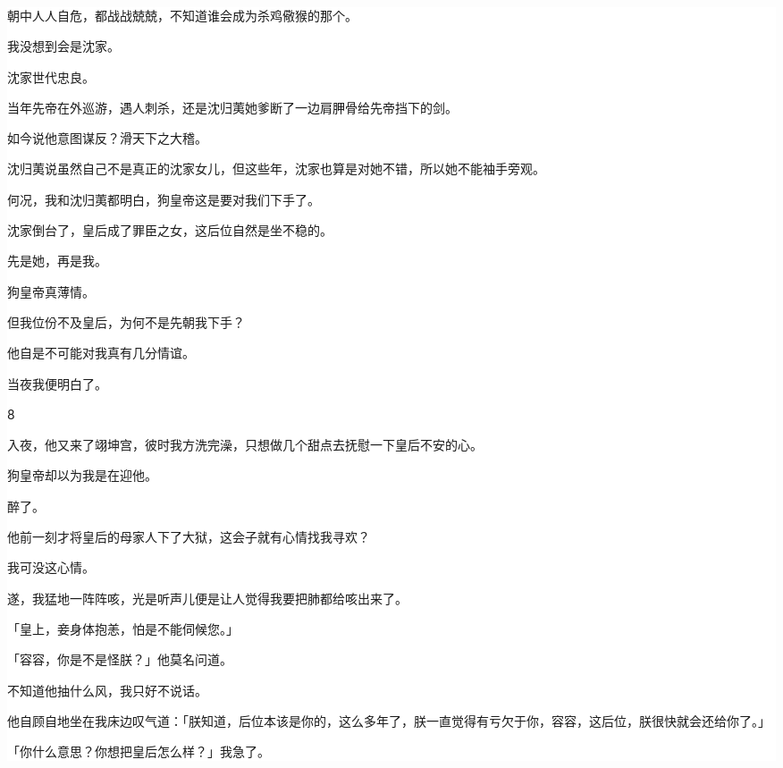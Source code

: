 朝中人人自危，都战战兢兢，不知道谁会成为杀鸡儆猴的那个。


我没想到会是沈家。


沈家世代忠良。


当年先帝在外巡游，遇人刺杀，还是沈归荑她爹断了一边肩胛骨给先帝挡下的剑。


如今说他意图谋反？滑天下之大稽。


沈归荑说虽然自己不是真正的沈家女儿，但这些年，沈家也算是对她不错，所以她不能袖手旁观。


何况，我和沈归荑都明白，狗皇帝这是要对我们下手了。


沈家倒台了，皇后成了罪臣之女，这后位自然是坐不稳的。


先是她，再是我。


狗皇帝真薄情。


但我位份不及皇后，为何不是先朝我下手？


他自是不可能对我真有几分情谊。


当夜我便明白了。


8


入夜，他又来了翊坤宫，彼时我方洗完澡，只想做几个甜点去抚慰一下皇后不安的心。


狗皇帝却以为我是在迎他。


醉了。


他前一刻才将皇后的母家人下了大狱，这会子就有心情找我寻欢？


我可没这心情。


遂，我猛地一阵阵咳，光是听声儿便是让人觉得我要把肺都给咳出来了。


「皇上，妾身体抱恙，怕是不能伺候您。」


「容容，你是不是怪朕？」他莫名问道。


不知道他抽什么风，我只好不说话。


他自顾自地坐在我床边叹气道：「朕知道，后位本该是你的，这么多年了，朕一直觉得有亏欠于你，容容，这后位，朕很快就会还给你了。」


「你什么意思？你想把皇后怎么样？」我急了。
